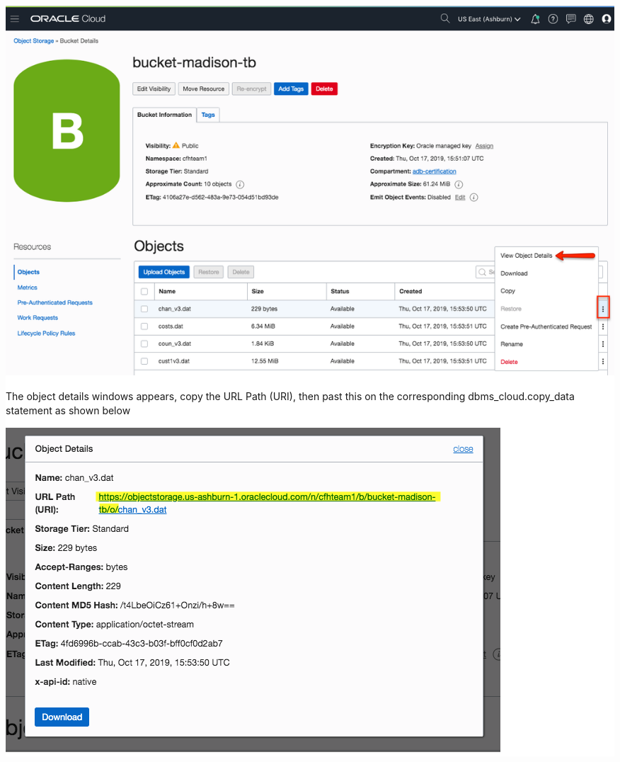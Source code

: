 ![](images/bucket-object-view.png " ")

The object details windows appears, copy the URL Path (URI), then past this on
the corresponding dbms_cloud.copy_data statement as shown below

![](images/object-file-url.png " ")

